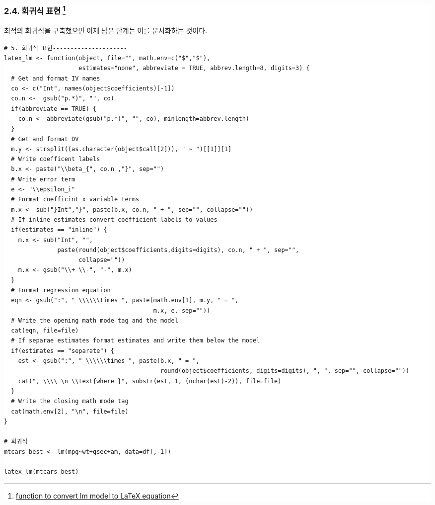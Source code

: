 ### 2.4. 회귀식 표현 [^convert-lm-objects]

[^convert-lm-objects]: [function to convert lm model to LaTeX equation](https://stat.ethz.ch/pipermail/r-help/2009-October/408317.html)

최적의 회귀식을 구축했으면 이제 남은 단계는 이를 문서화하는 것이다.


~~~{.r}
# 5. 회귀식 표현---------------------
latex_lm <- function(object, file="", math.env=c("$","$"),
                     estimates="none", abbreviate = TRUE, abbrev.length=8, digits=3) {
  # Get and format IV names
  co <- c("Int", names(object$coefficients)[-1])
  co.n <-  gsub("p.*)", "", co)
  if(abbreviate == TRUE) {
    co.n <- abbreviate(gsub("p.*)", "", co), minlength=abbrev.length)
  }
  # Get and format DV
  m.y <- strsplit((as.character(object$call[2])), " ~ ")[[1]][1]
  # Write coefficent labels
  b.x <- paste("\\beta_{", co.n ,"}", sep="")
  # Write error term
  e <- "\\epsilon_i"
  # Format coefficint x variable terms
  m.x <- sub("}Int","}", paste(b.x, co.n, " + ", sep="", collapse=""))
  # If inline estimates convert coefficient labels to values
  if(estimates == "inline") {
    m.x <- sub("Int", "",
               paste(round(object$coefficients,digits=digits), co.n, " + ", sep="",
                     collapse=""))
    m.x <- gsub("\\+ \\-", "-", m.x)
  }
  # Format regression equation
  eqn <- gsub(":", " \\\\\\times ", paste(math.env[1], m.y, " = ",
                                          m.x, e, sep=""))
  # Write the opening math mode tag and the model
  cat(eqn, file=file)
  # If separae estimates format estimates and write them below the model
  if(estimates == "separate") {
    est <- gsub(":", " \\\\\\times ", paste(b.x, " = ",
                                            round(object$coefficients, digits=digits), ", ", sep="", collapse=""))
    cat(", \\\\ \n \\text{where }", substr(est, 1, (nchar(est)-2)), file=file)
  }
  # Write the closing math mode tag
  cat(math.env[2], "\n", file=file)
}

# 회귀식
mtcars_best <- lm(mpg~wt+qsec+am, data=df[,-1])

latex_lm(mtcars_best)
~~~


[^best-subset-reg]: [All subset regression with leaps, bestglm, glmulti, and meifly](https://rstudio-pubs-static.s3.amazonaws.com/2897_9220b21cfc0c43a396ff9abf122bb351.html)